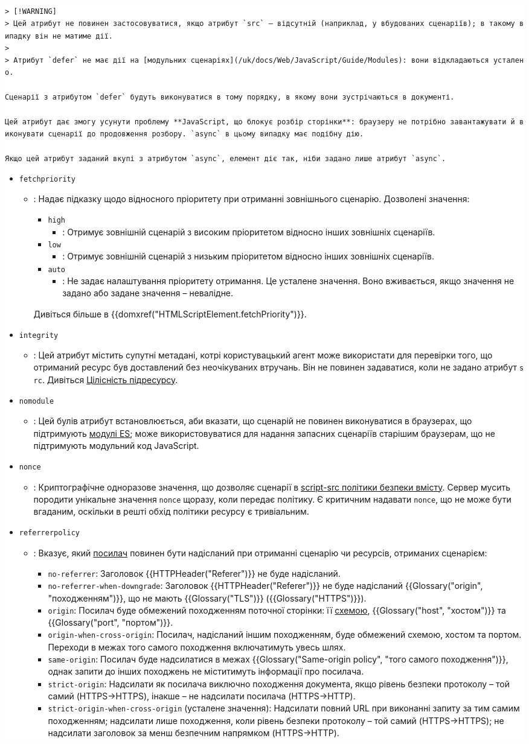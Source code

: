     > [!WARNING]
    > Цей атрибут не повинен застосовуватися, якщо атрибут `src` – відсутній (наприклад, у вбудованих сценаріїв); в такому випадку він не матиме дії.
    >
    > Атрибут `defer` не має дії на [модульних сценаріях](/uk/docs/Web/JavaScript/Guide/Modules): вони відкладаються усталено.

    Сценарії з атрибутом `defer` будуть виконуватися в тому порядку, в якому вони зустрічаються в документі.

    Цей атрибут дає змогу усунути проблему **JavaScript, що блокує розбір сторінки**: браузеру не потрібно завантажувати й виконувати сценарії до продовження розбору. `async` в цьому випадку має подібну дію.

    Якщо цей атрибут заданий вкупі з атрибутом `async`, елемент діє так, ніби задано лише атрибут `async`.

- `fetchpriority`

  - : Надає підказку щодо відносного пріоритету при отриманні зовнішнього сценарію.
    Дозволені значення:

    - `high`
      - : Отримує зовнішній сценарій з високим пріоритетом відносно інших зовнішніх сценаріїв.
    - `low`
      - : Отримує зовнішній сценарій з низьким пріоритетом відносно інших зовнішніх сценаріїв.
    - `auto`
      - : Не задає налаштування пріоритету отримання.
        Це усталене значення.
        Воно вживається, якщо значення не задано або задане значення – невалідне.

    Дивіться більше в {{domxref("HTMLScriptElement.fetchPriority")}}.

- `integrity`
  - : Цей атрибут містить супутні метадані, котрі користувацький агент може використати для перевірки того, що отриманий ресурс був доставлений без неочікуваних втручань. Він не повинен задаватися, коли не задано атрибут `src`. Дивіться [Цілісність підресурсу](/uk/docs/Web/Security/Subresource_Integrity).
- `nomodule`
  - : Цей булів атрибут встановлюється, аби вказати, що сценарій не повинен виконуватися в браузерах, що підтримують [модулі ES](/uk/docs/Web/JavaScript/Guide/Modules); може використовуватися для надання запасних сценаріїв старішим браузерам, що не підтримують модульний код JavaScript.
- `nonce`
  - : Криптографічне одноразове значення, що дозволяє сценарії в [script-src політики безпеки вмісту](/uk/docs/Web/HTTP/Headers/Content-Security-Policy/script-src). Сервер мусить породити унікальне значення `nonce` щоразу, коли передає політику. Є критичним надавати `nonce`, що не може бути вгаданим, оскільки в решті обхід політики ресурсу є тривіальним.
- `referrerpolicy`

  - : Вказує, який [посилач](/uk/docs/Web/API/Document/referrer) повинен бути надісланий при отриманні сценарію чи ресурсів, отриманих сценарієм:

    - `no-referrer`: Заголовок {{HTTPHeader("Referer")}} не буде надісланий.
    - `no-referrer-when-downgrade`: Заголовок {{HTTPHeader("Referer")}} не буде надісланий {{Glossary("origin", "походженням")}}, що не мають {{Glossary("TLS")}} ({{Glossary("HTTPS")}}).
    - `origin`: Посилач буде обмежений походженням поточної сторінки: її [схемою](/uk/docs/Learn/Common_questions/Web_mechanics/What_is_a_URL), {{Glossary("host", "хостом")}} та {{Glossary("port", "портом")}}.
    - `origin-when-cross-origin`: Посилач, надісланий іншим походженням, буде обмежений схемою, хостом та портом. Переходи в межах того самого походження включатимуть увесь шлях.
    - `same-origin`: Посилач буде надсилатися в межах {{Glossary("Same-origin policy", "того самого походження")}}, однак запити до інших походжень не міститимуть інформації про посилача.
    - `strict-origin`: Надсилати як посилача виключно походження документа, якщо рівень безпеки протоколу – той самий (HTTPS→HTTPS), інакше – не надсилати посилача (HTTPS→HTTP).
    - `strict-origin-when-cross-origin` (усталене значення): Надсилати повний URL при виконанні запиту за тим самим походженням; надсилати лише походження, коли рівень безпеки протоколу – той самий (HTTPS→HTTPS); не надсилати заголовок за менш безпечним напрямком (HTTPS→HTTP).